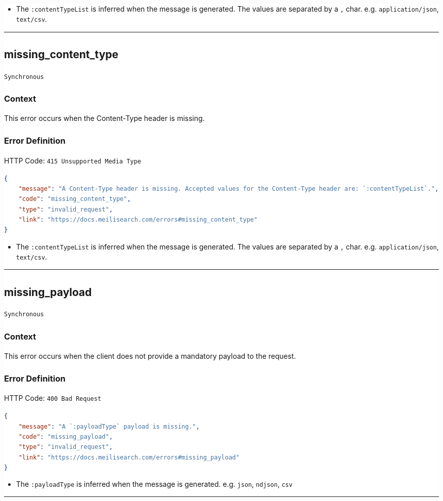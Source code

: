 - The `:contentTypeList` is inferred when the message is generated. The values are separated by a `,` char. e.g. `application/json`, `text/csv`.

---

## missing_content_type

`Synchronous`

### Context

This error occurs when the Content-Type header is missing.

### Error Definition

HTTP Code: `415 Unsupported Media Type`

```json
{
    "message": "A Content-Type header is missing. Accepted values for the Content-Type header are: `:contentTypeList`.",
    "code": "missing_content_type",
    "type": "invalid_request",
    "link": "https://docs.meilisearch.com/errors#missing_content_type"
}
```

- The `:contentTypeList` is inferred when the message is generated. The values are separated by a `,` char. e.g. `application/json`, `text/csv`.

---

## missing_payload

`Synchronous`

### Context

This error occurs when the client does not provide a mandatory payload to the request.

### Error Definition

HTTP Code: `400 Bad Request`

```json
{
    "message": "A `:payloadType` payload is missing.",
    "code": "missing_payload",
    "type": "invalid_request",
    "link": "https://docs.meilisearch.com/errors#missing_payload"
}
```

- The `:payloadType` is inferred when the message is generated. e.g. `json`, `ndjson`, `csv`

---